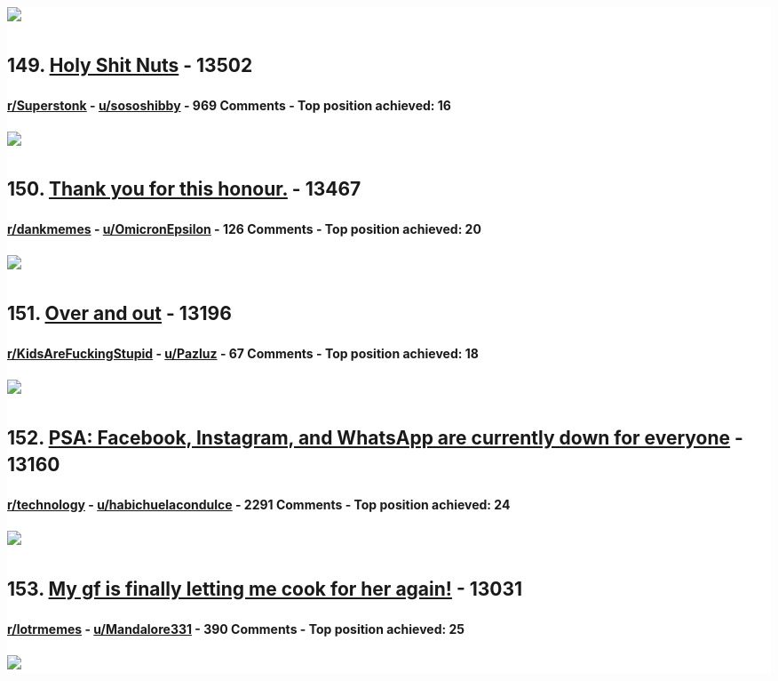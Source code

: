 <a href="https://v.redd.it/2opv2q6a6gr71"><img src="https://b.thumbs.redditmedia.com/nhyrYn2O-36Xm2JZsY7_Tt_YxmPiiq3maXMpeYJCFyA.jpg"></img></a>

## 149. [Holy Shit Nuts](http://reddit.com/r/Superstonk/comments/q1888v/holy_shit_nuts/) - 13502
#### [r/Superstonk](http://reddit.com/r/Superstonk) - [u/sososhibby](http://reddit.com/u/sososhibby) - 969 Comments - Top position achieved: 16

<a href="https://i.redd.it/1g19tabyggr71.jpg"><img src="https://b.thumbs.redditmedia.com/NNZZUwqk-Rm0y1b48Hjc60vOjMMmjufjiYuNZtIHEgE.jpg"></img></a>

## 150. [Thank you for this honour.](http://reddit.com/r/dankmemes/comments/q0y2mj/thank_you_for_this_honour/) - 13467
#### [r/dankmemes](http://reddit.com/r/dankmemes) - [u/OmicronEpsilon](http://reddit.com/u/OmicronEpsilon) - 126 Comments - Top position achieved: 20

<a href="https://i.redd.it/585xowtfzcr71.gif"><img src="https://b.thumbs.redditmedia.com/XYGCxHoKDsqQVwwmfbDwWJvGKQFrbQFE78lOMj1eprA.jpg"></img></a>

## 151. [Over and out](http://reddit.com/r/KidsAreFuckingStupid/comments/q1gemg/over_and_out/) - 13196
#### [r/KidsAreFuckingStupid](http://reddit.com/r/KidsAreFuckingStupid) - [u/Pazluz](http://reddit.com/u/Pazluz) - 67 Comments - Top position achieved: 18

<a href="https://i.redd.it/4k5yins0air71.jpg"><img src="https://b.thumbs.redditmedia.com/Zz_KofEC8gUq_mMlRtNoMptfI6EfL17sVl5RvY06els.jpg"></img></a>

## 152. [PSA: Facebook, Instagram, and WhatsApp are currently down for everyone](http://reddit.com/r/technology/comments/q18cqp/psa_facebook_instagram_and_whatsapp_are_currently/) - 13160
#### [r/technology](http://reddit.com/r/technology) - [u/habichuelacondulce](http://reddit.com/u/habichuelacondulce) - 2291 Comments - Top position achieved: 24

<a href="https://9to5mac.com/2021/10/04/instagram-facebook-whatsapp-down/"><img src="https://b.thumbs.redditmedia.com/3w_Y-LFhL6rfuScaO7UvvcFOLbXuEODXg0JkW_1-Zaw.jpg"></img></a>

## 153. [My gf is finally letting me cook for her again!](http://reddit.com/r/lotrmemes/comments/q17qyo/my_gf_is_finally_letting_me_cook_for_her_again/) - 13031
#### [r/lotrmemes](http://reddit.com/r/lotrmemes) - [u/Mandalore331](http://reddit.com/u/Mandalore331) - 390 Comments - Top position achieved: 25

<a href="https://i.redd.it/373ddlyqcgr71.jpg"><img src="https://a.thumbs.redditmedia.com/ojKlLhoglnchBZeZ-iTUb-e7ibU1KsjOx_3j1OpVRe4.jpg"></img></a>

